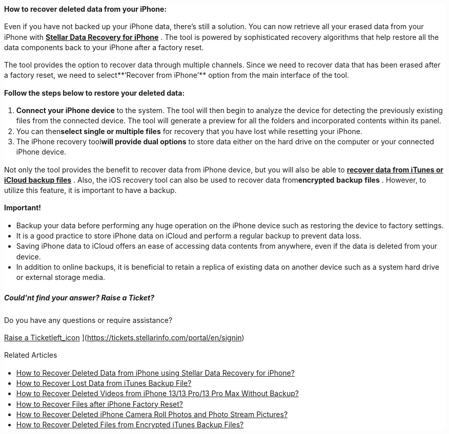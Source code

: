 **How to recover deleted data from your iPhone:**

 Even if you have not backed up your iPhone data, there’s still a solution. You can now retrieve all your erased data from your iPhone with **[Stellar Data Recovery for iPhone](https://tools.techidaily.com/stellardata-recovery/buy-now/)**  . The tool is powered by sophisticated recovery algorithms that help restore all the data components back to your iPhone after a factory reset.

 The tool provides the option to recover data through multiple channels. Since we need to recover data that has been erased after a factory reset, we need to select**‘Recover from iPhone’** option from the main interface of the tool.

 **Follow the steps below to restore your deleted data:**

1. **Connect your iPhone device** to the system. The tool will then begin to analyze the device for detecting the previously existing files from the connected device. The tool will generate a preview for all the folders and incorporated contents within its panel.
2. You can then**select single or multiple files** for recovery that you have lost while resetting your iPhone.
3. The iPhone recovery tool**will provide dual options** to store data either on the hard drive on the computer or your connected iPhone device.

 Not only the tool provides the benefit to recover data from iPhone device, but you will also be able to **[recover data from iTunes or iCloud backup files](https://tools.techidaily.com/stellardata-recovery/buy-now/)**  . Also, the iOS recovery tool can also be used to recover data from**encrypted** **backup** **files** . However, to utilize this feature, it is important to have a backup.

**Important!**

* Backup your data before performing any huge operation on the iPhone device such as restoring the device to factory settings.
* It is a good practice to store iPhone data on iCloud and perform a regular backup to prevent data loss.
* Saving iPhone data to iCloud offers an ease of accessing data contents from anywhere, even if the data is deleted from your device.
* In addition to online backups, it is beneficial to retain a replica of existing data on another device such as a system hard drive or external storage media.

##### Could'nt find your answer? Raise a Ticket?

Do you have any questions or require assistance?

[Raise a Ticketleft_icon](https://www.stellarinfo.com/support/kb/asset/frontend/images/left-arrow.png) ](https://tickets.stellarinfo.com/portal/en/signin)

Related Articles

* [How to Recover Deleted Data from iPhone using Stellar Data Recovery for iPhone?](https://tools.techidaily.com/stellardata-recovery/buy-now/)
* [How to Recover Lost Data from iTunes Backup File?](https://tools.techidaily.com/stellardata-recovery/buy-now/)
* [How to Recover Deleted Videos from iPhone 13/13 Pro/13 Pro Max Without Backup?](https://tools.techidaily.com/stellardata-recovery/buy-now/)
* [How to Recover Files after iPhone Factory Reset?](https://tools.techidaily.com/stellardata-recovery/buy-now/)
* [How to Recover Deleted iPhone Camera Roll Photos and Photo Stream Pictures?](https://tools.techidaily.com/stellardata-recovery/buy-now/)
* [How to Recover Deleted Files from Encrypted iTunes Backup Files?](https://tools.techidaily.com/stellardata-recovery/buy-now/)
